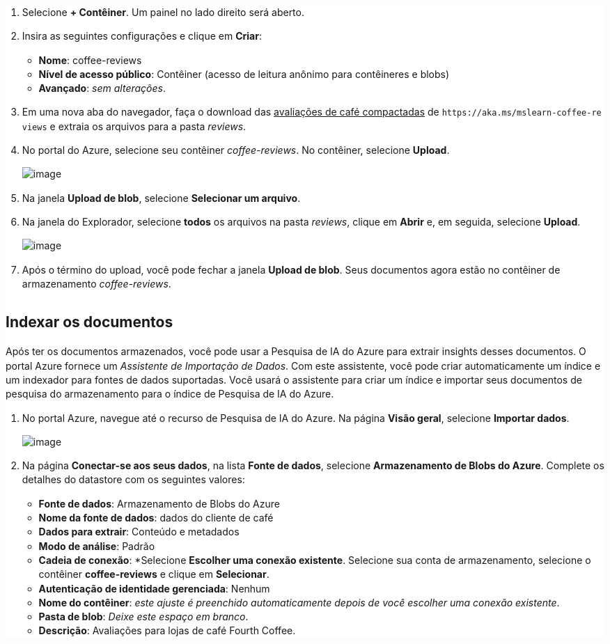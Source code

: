 
1. Selecione **+ Contêiner**. Um painel no lado direito será aberto.

1. Insira as seguintes configurações e clique em **Criar**:
    - **Nome**: coffee-reviews  
    - **Nível de acesso público**: Contêiner (acesso de leitura anônimo para contêineres e blobs)
    - **Avançado**: *sem alterações*.

1. Em uma nova aba do navegador, faça o download das [avaliações de café compactadas](https://aka.ms/mslearn-coffee-reviews) de `https://aka.ms/mslearn-coffee-reviews` e extraia os arquivos para a pasta *reviews*.

1. No portal do Azure, selecione seu contêiner *coffee-reviews*. No contêiner, selecione **Upload**.

    ![image](https://github.com/lucslima96/Azure-AI-Search/assets/128159917/2afcda39-fddb-42b6-983d-509421e7da77)


1. Na janela **Upload de blob**, selecione **Selecionar um arquivo**.

1. Na janela do Explorador, selecione **todos** os arquivos na pasta *reviews*, clique em **Abrir** e, em seguida, selecione **Upload**.

   ![image](https://github.com/lucslima96/Azure-AI-Search/assets/128159917/251f4b2f-c596-4e79-9039-d24b79aa5b5d)


1. Após o término do upload, você pode fechar a janela **Upload de blob**. Seus documentos agora estão no contêiner de armazenamento *coffee-reviews*.

## Indexar os documentos

Após ter os documentos armazenados, você pode usar a Pesquisa de IA do Azure para extrair insights desses documentos. O portal Azure fornece um *Assistente de Importação de Dados*. Com este assistente, você pode criar automaticamente um índice e um indexador para fontes de dados suportadas. Você usará o assistente para criar um índice e importar seus documentos de pesquisa do armazenamento para o índice de Pesquisa de IA do Azure.

1. No portal Azure, navegue até o recurso de Pesquisa de IA do Azure. Na página **Visão geral**, selecione **Importar dados**.

   ![image](https://github.com/lucslima96/Azure-AI-Search/assets/128159917/bf3eee36-8eca-4c2f-964e-103339dacc66)


1. Na página **Conectar-se aos seus dados**, na lista **Fonte de dados**, selecione **Armazenamento de Blobs do Azure**. Complete os detalhes do datastore com os seguintes valores:
    - **Fonte de dados**: Armazenamento de Blobs do Azure
    - **Nome da fonte de dados**: dados do cliente de café
    - **Dados para extrair**: Conteúdo e metadados
    - **Modo de análise**: Padrão
    - **Cadeia de conexão**: *Selecione **Escolher uma conexão existente**. Selecione sua conta de armazenamento, selecione o contêiner **coffee-reviews** e clique em **Selecionar**.
    - **Autenticação de identidade gerenciada**: Nenhum
    - **Nome do contêiner**: *este ajuste é preenchido automaticamente depois de você escolher uma conexão existente*.
    - **Pasta de blob**: *Deixe este espaço em branco*.
    - **Descrição**: Avaliações para lojas de café Fourth Coffee.
